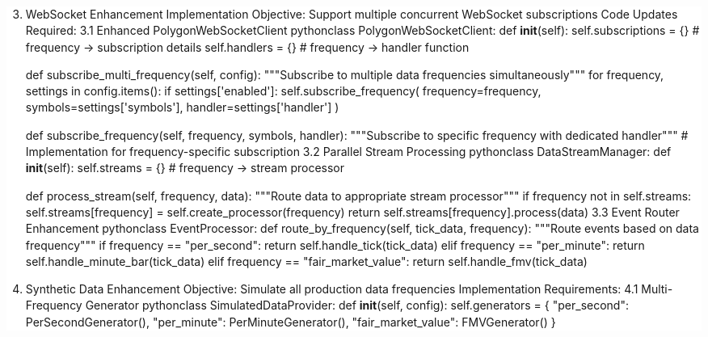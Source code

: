 
3. WebSocket Enhancement Implementation
Objective: Support multiple concurrent WebSocket subscriptions
Code Updates Required:
3.1 Enhanced PolygonWebSocketClient
pythonclass PolygonWebSocketClient:
    def __init__(self):
        self.subscriptions = {}  # frequency -> subscription details
        self.handlers = {}       # frequency -> handler function
        
    def subscribe_multi_frequency(self, config):
        """Subscribe to multiple data frequencies simultaneously"""
        for frequency, settings in config.items():
            if settings['enabled']:
                self.subscribe_frequency(
                    frequency=frequency,
                    symbols=settings['symbols'],
                    handler=settings['handler']
                )
    
    def subscribe_frequency(self, frequency, symbols, handler):
        """Subscribe to specific frequency with dedicated handler"""
        # Implementation for frequency-specific subscription
3.2 Parallel Stream Processing
pythonclass DataStreamManager:
    def __init__(self):
        self.streams = {}  # frequency -> stream processor
        
    def process_stream(self, frequency, data):
        """Route data to appropriate stream processor"""
        if frequency not in self.streams:
            self.streams[frequency] = self.create_processor(frequency)
        return self.streams[frequency].process(data)
3.3 Event Router Enhancement
pythonclass EventProcessor:
    def route_by_frequency(self, tick_data, frequency):
        """Route events based on data frequency"""
        if frequency == "per_second":
            return self.handle_tick(tick_data)
        elif frequency == "per_minute":
            return self.handle_minute_bar(tick_data)
        elif frequency == "fair_market_value":
            return self.handle_fmv(tick_data)
4. Synthetic Data Enhancement
Objective: Simulate all production data frequencies
Implementation Requirements:
4.1 Multi-Frequency Generator
pythonclass SimulatedDataProvider:
    def __init__(self, config):
        self.generators = {
            "per_second": PerSecondGenerator(),
            "per_minute": PerMinuteGenerator(),
            "fair_market_value": FMVGenerator()
        }
        